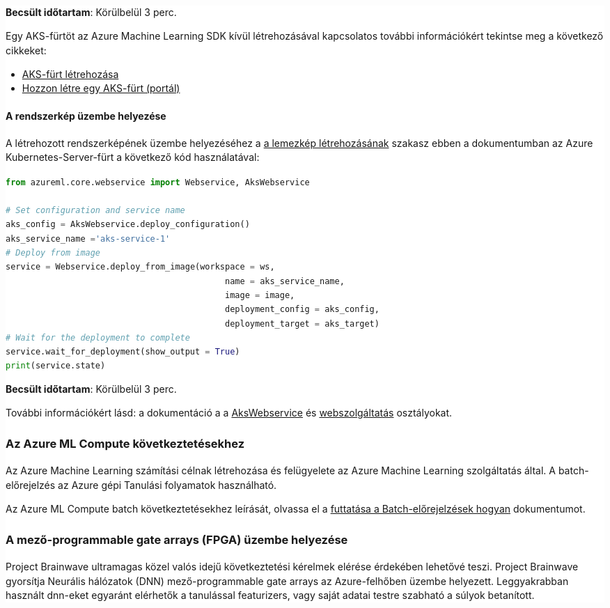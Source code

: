 **Becsült időtartam**: Körülbelül 3 perc.

Egy AKS-fürtöt az Azure Machine Learning SDK kívül létrehozásával kapcsolatos további információkért tekintse meg a következő cikkeket:

* [AKS-fürt létrehozása](https://docs.microsoft.com/cli/azure/aks?toc=%2Fen-us%2Fazure%2Faks%2FTOC.json&bc=%2Fen-us%2Fazure%2Fbread%2Ftoc.json&view=azure-cli-latest#az-aks-create)
* [Hozzon létre egy AKS-fürt (portál)](https://docs.microsoft.com/azure/aks/kubernetes-walkthrough-portal?view=azure-cli-latest)

#### <a name="deploy-the-image"></a>A rendszerkép üzembe helyezése

A létrehozott rendszerképének üzembe helyezéséhez a [a lemezkép létrehozásának](#createimage) szakasz ebben a dokumentumban az Azure Kubernetes-Server-fürt a következő kód használatával:

```python
from azureml.core.webservice import Webservice, AksWebservice

# Set configuration and service name
aks_config = AksWebservice.deploy_configuration()
aks_service_name ='aks-service-1'
# Deploy from image
service = Webservice.deploy_from_image(workspace = ws,
                                            name = aks_service_name,
                                            image = image,
                                            deployment_config = aks_config,
                                            deployment_target = aks_target)
# Wait for the deployment to complete
service.wait_for_deployment(show_output = True)
print(service.state)
```

**Becsült időtartam**: Körülbelül 3 perc.

További információkért lásd: a dokumentáció a a [AksWebservice](https://docs.microsoft.com/python/api/azureml-core/azureml.core.webservice.akswebservice?view=azure-ml-py) és [webszolgáltatás](https://docs.microsoft.com/python/api/azureml-core/azureml.core.webservice.webservice.webservice?view=azure-ml-py) osztályokat.

### <a id="azuremlcompute"></a> Az Azure ML Compute következtetésekhez

Az Azure Machine Learning számítási célnak létrehozása és felügyelete az Azure Machine Learning szolgáltatás által. A batch-előrejelzés az Azure gépi Tanulási folyamatok használható.

Az Azure ML Compute batch következtetésekhez leírását, olvassa el a [futtatása a Batch-előrejelzések hogyan](how-to-run-batch-predictions.md) dokumentumot.


### <a id="fpga"></a> A mező-programmable gate arrays (FPGA) üzembe helyezése

Project Brainwave ultramagas közel valós idejű következtetési kérelmek elérése érdekében lehetővé teszi. Project Brainwave gyorsítja Neurális hálózatok (DNN) mező-programmable gate arrays az Azure-felhőben üzembe helyezett. Leggyakrabban használt dnn-eket egyaránt elérhetők a tanulással featurizers, vagy saját adatai testre szabható a súlyok betanított.
